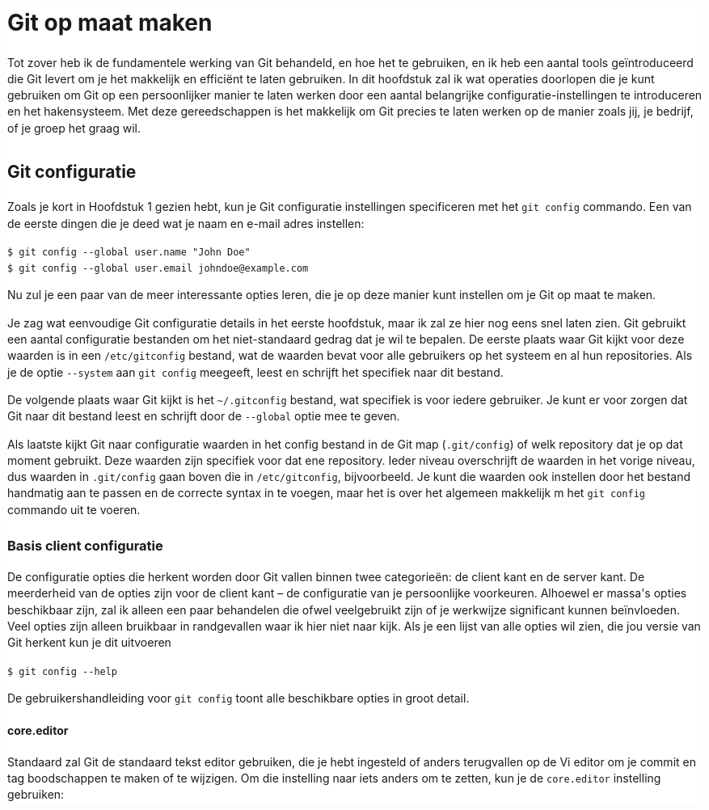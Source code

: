 # Git op maat maken #

Tot zover heb ik de fundamentele werking van Git behandeld, en hoe het te gebruiken, en ik heb een aantal tools geïntroduceerd die Git levert om je het makkelijk en efficiënt te laten gebruiken. In dit hoofdstuk zal ik wat operaties doorlopen die je kunt gebruiken om Git op een persoonlijker manier te laten werken door een aantal belangrijke configuratie-instellingen te introduceren en het hakensysteem. Met deze gereedschappen is het makkelijk om Git precies te laten werken op de manier zoals jij, je bedrijf, of je groep het graag wil.

## Git configuratie ##

Zoals je kort in Hoofdstuk 1 gezien hebt, kun je Git configuratie instellingen specificeren met het `git config` commando. Een van de eerste dingen die je deed wat je naam en e-mail adres instellen:

	$ git config --global user.name "John Doe"
	$ git config --global user.email johndoe@example.com

Nu zul je een paar van de meer interessante opties leren, die je op deze manier kunt instellen om je Git op maat te maken.

Je zag wat eenvoudige Git configuratie details in het eerste hoofdstuk, maar ik zal ze hier nog eens snel laten zien. Git gebruikt een aantal configuratie bestanden om het niet-standaard gedrag dat je wil te bepalen. De eerste plaats waar Git kijkt voor deze waarden is in een `/etc/gitconfig` bestand, wat de waarden bevat voor alle gebruikers op het systeem en al hun repositories. Als je de optie `--system` aan `git config` meegeeft, leest en schrijft het specifiek naar dit bestand.

De volgende plaats waar Git kijkt is het `~/.gitconfig` bestand, wat specifiek is voor iedere gebruiker. Je kunt er voor zorgen dat Git naar dit bestand leest en schrijft door de `--global` optie mee te geven.

Als laatste kijkt Git naar configuratie waarden in het config bestand in de Git map (`.git/config`) of welk repository dat je op dat moment gebruikt. Deze waarden zijn specifiek voor dat ene repository. Ieder niveau overschrijft de waarden in het vorige niveau, dus waarden in `.git/config` gaan boven die in `/etc/gitconfig`, bijvoorbeeld. Je kunt die waarden ook instellen door het bestand handmatig aan te passen en de correcte syntax in te voegen, maar het is over het algemeen makkelijk m het `git config` commando uit te voeren.

### Basis client configuratie ###

De configuratie opties die herkent worden door Git vallen binnen twee categorieën: de client kant en de server kant. De meerderheid van de opties zijn voor de client kant – de configuratie van je persoonlijke voorkeuren. Alhoewel er massa's opties beschikbaar zijn, zal ik alleen een paar behandelen die ofwel veelgebruikt zijn of je werkwijze significant kunnen beïnvloeden. Veel opties zijn alleen bruikbaar in randgevallen waar ik hier niet naar kijk. Als je een lijst van alle opties wil zien, die jou versie van Git herkent kun je dit uitvoeren

	$ git config --help

De gebruikershandleiding voor `git config` toont alle beschikbare opties in groot detail.

#### core.editor ####

Standaard zal Git de standaard tekst editor gebruiken, die je hebt ingesteld of anders terugvallen op de Vi editor om je commit en tag boodschappen te maken of te wijzigen. Om die instelling naar iets anders om te zetten, kun je de `core.editor` instelling gebruiken:

